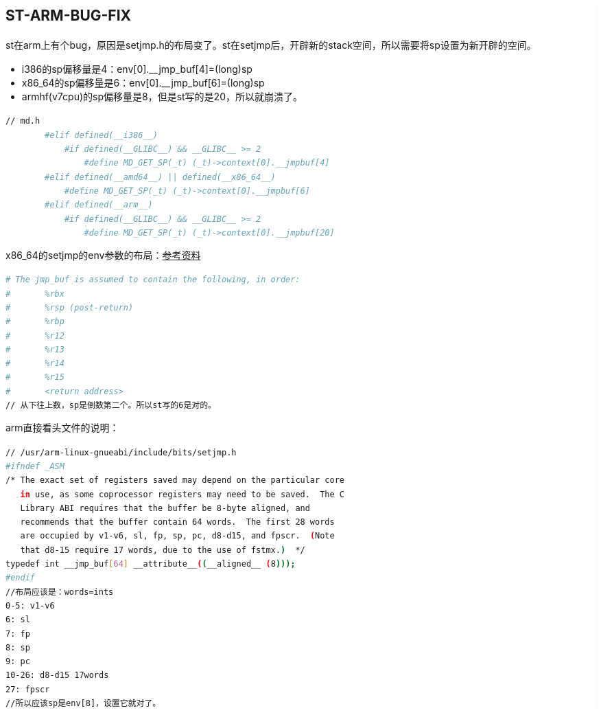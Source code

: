 ## ST-ARM-BUG-FIX

st在arm上有个bug，原因是setjmp.h的布局变了。st在setjmp后，开辟新的stack空间，所以需要将sp设置为新开辟的空间。
* i386的sp偏移量是4：env[0].__jmp_buf[4]=(long)sp
* x86_64的sp偏移量是6：env[0].__jmp_buf[6]=(long)sp
* armhf(v7cpu)的sp偏移量是8，但是st写的是20，所以就崩溃了。

```bash
// md.h
        #elif defined(__i386__)
            #if defined(__GLIBC__) && __GLIBC__ >= 2
                #define MD_GET_SP(_t) (_t)->context[0].__jmpbuf[4]
        #elif defined(__amd64__) || defined(__x86_64__)
            #define MD_GET_SP(_t) (_t)->context[0].__jmpbuf[6]
        #elif defined(__arm__)
            #if defined(__GLIBC__) && __GLIBC__ >= 2
                #define MD_GET_SP(_t) (_t)->context[0].__jmpbuf[20]
```

x86_64的setjmp的env参数的布局：[参考资料](https://gfiber.googlesource.com/kernel/prism/+/dbb415ed05d5cea3d84dec3400669fb4f9b4c727%5E/arch/um/sys-x86_64/setjmp.S)

```bash
# The jmp_buf is assumed to contain the following, in order:
#       %rbx
#       %rsp (post-return)
#       %rbp
#       %r12
#       %r13
#       %r14
#       %r15
#       <return address>
// 从下往上数，sp是倒数第二个。所以st写的6是对的。
```

arm直接看头文件的说明：

```bash
// /usr/arm-linux-gnueabi/include/bits/setjmp.h
#ifndef _ASM
/* The exact set of registers saved may depend on the particular core
   in use, as some coprocessor registers may need to be saved.  The C
   Library ABI requires that the buffer be 8-byte aligned, and
   recommends that the buffer contain 64 words.  The first 28 words
   are occupied by v1-v6, sl, fp, sp, pc, d8-d15, and fpscr.  (Note
   that d8-15 require 17 words, due to the use of fstmx.)  */
typedef int __jmp_buf[64] __attribute__((__aligned__ (8)));
#endif
//布局应该是：words=ints
0-5: v1-v6 
6: sl
7: fp
8: sp
9: pc
10-26: d8-d15 17words
27: fpscr
//所以应该sp是env[8]，设置它就对了。
```
